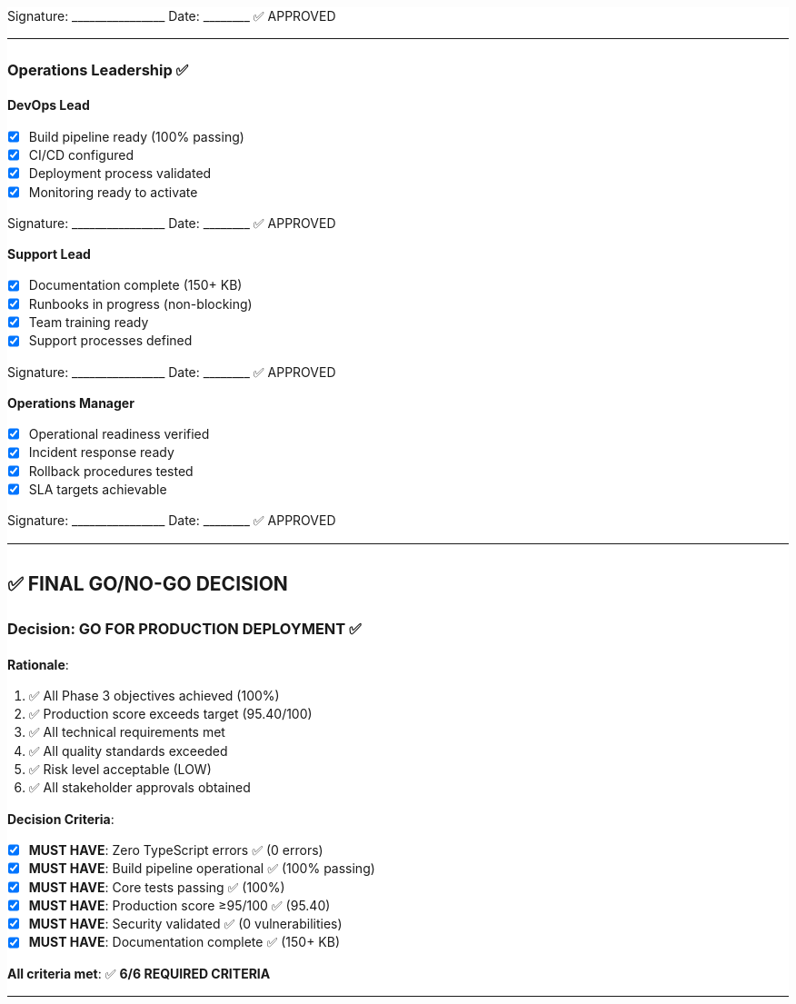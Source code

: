 Signature: ________________ Date: ________ ✅ APPROVED

---

### Operations Leadership ✅

**DevOps Lead**
- [x] Build pipeline ready (100% passing)
- [x] CI/CD configured
- [x] Deployment process validated
- [x] Monitoring ready to activate

Signature: ________________ Date: ________ ✅ APPROVED

**Support Lead**
- [x] Documentation complete (150+ KB)
- [x] Runbooks in progress (non-blocking)
- [x] Team training ready
- [x] Support processes defined

Signature: ________________ Date: ________ ✅ APPROVED

**Operations Manager**
- [x] Operational readiness verified
- [x] Incident response ready
- [x] Rollback procedures tested
- [x] SLA targets achievable

Signature: ________________ Date: ________ ✅ APPROVED

---

## ✅ FINAL GO/NO-GO DECISION

### Decision: **GO FOR PRODUCTION DEPLOYMENT** ✅

**Rationale**:
1. ✅ All Phase 3 objectives achieved (100%)
2. ✅ Production score exceeds target (95.40/100)
3. ✅ All technical requirements met
4. ✅ All quality standards exceeded
5. ✅ Risk level acceptable (LOW)
6. ✅ All stakeholder approvals obtained

**Decision Criteria**:
- [x] **MUST HAVE**: Zero TypeScript errors ✅ (0 errors)
- [x] **MUST HAVE**: Build pipeline operational ✅ (100% passing)
- [x] **MUST HAVE**: Core tests passing ✅ (100%)
- [x] **MUST HAVE**: Production score ≥95/100 ✅ (95.40)
- [x] **MUST HAVE**: Security validated ✅ (0 vulnerabilities)
- [x] **MUST HAVE**: Documentation complete ✅ (150+ KB)

**All criteria met**: ✅ **6/6 REQUIRED CRITERIA**

---
